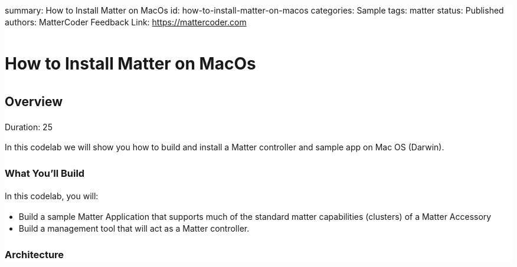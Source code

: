 summary: How to Install Matter on MacOs
id: how-to-install-matter-on-macos
categories: Sample
tags: matter
status: Published 
authors: MatterCoder
Feedback Link: https://mattercoder.com

# How to Install Matter on MacOs

## Overview 
Duration: 25

In this codelab we will show you how to build and install a Matter controller and sample app on Mac OS (Darwin).

### What You’ll Build 
In this codelab, you will:
- Build a sample Matter Application that supports much of the standard matter capabilities (clusters) of a Matter Accessory
- Build a management tool that will act as a Matter controller.

### Architecture